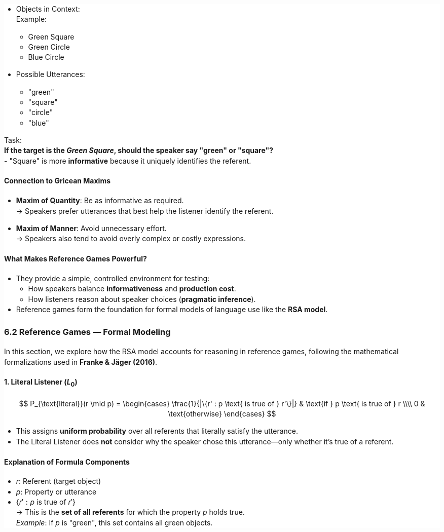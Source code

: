 - Objects in Context:  
  Example:  
  - Green Square  
  - Green Circle  
  - Blue Circle  

- Possible Utterances:  
  - "green"  
  - "square"  
  - "circle"
  - "blue"  

Task:   
**If the target is the *Green Square*, should the speaker say "green" or "square"?**  
    - "Square" is more **informative** because it uniquely identifies the referent.

#### Connection to Gricean Maxims

- **Maxim of Quantity**: Be as informative as required.  
  → Speakers prefer utterances that best help the listener identify the referent.

- **Maxim of Manner**: Avoid unnecessary effort.  
  → Speakers also tend to avoid overly complex or costly expressions.

#### What Makes Reference Games Powerful?

- They provide a simple, controlled environment for testing:
  - How speakers balance **informativeness** and **production cost**.
  - How listeners reason about speaker choices (**pragmatic inference**).
- Reference games form the foundation for formal models of language use like the **RSA model**.


### 6.2 Reference Games — Formal Modeling

In this section, we explore how the RSA model accounts for reasoning in reference games, following the mathematical formalizations used in **Franke & Jäger (2016)**.

#### 1. Literal Listener ($L_0$)
$$
P_{\text{literal}}(r \mid p) = 
\begin{cases}
\frac{1}{|\{r' : p \text{ is true of } r'\}|} & \text{if } p \text{ is true of } r \\\\
0 & \text{otherwise}
\end{cases}
$$

- This assigns **uniform probability** over all referents that literally satisfy the utterance.
- The Literal Listener does **not** consider why the speaker chose this utterance—only whether it’s true of a referent.


#### Explanation of Formula Components
- $r$: Referent (target object)  
- $p$: Property or utterance  
- $\{ r' : p \text{ is true of } r' \}$  
  → This is the **set of all referents** for which the property $p$ holds true.  
  *Example*: If $p$ is "green", this set contains all green objects.
